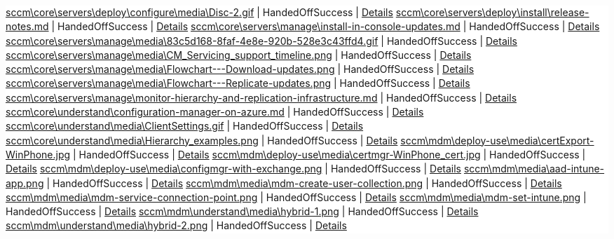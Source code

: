  [sccm\core\servers\deploy\configure\media\Disc-2.gif](https://github.com/Microsoft/SCCMDocs-pr/blob/6c671d7b1b9fe74cc61a84b8627aa22068d6ae7b/sccm/core/servers/deploy/configure/media/Disc-2.gif) | HandedOffSuccess | [Details](#bfdd71a05c8a605c6a970b57889880eab10e05d5312)
 [sccm\core\servers\deploy\install\release-notes.md](https://github.com/Microsoft/SCCMDocs-pr/blob/f777295958e9cbc729e3759d354521c96ae3e8ac/sccm/core/servers/deploy/install/release-notes.md) | HandedOffSuccess | [Details](#0b6c49f3c5e817f1dbd40b40c78d89c4a018e0f1332)
 [sccm\core\servers\manage\install-in-console-updates.md](https://github.com/Microsoft/SCCMDocs-pr/blob/f777295958e9cbc729e3759d354521c96ae3e8ac/sccm/core/servers/manage/install-in-console-updates.md) | HandedOffSuccess | [Details](#b9721737b4181d8f5e41224c3e2c32ae41647554353)
 [sccm\core\servers\manage\media\83c5d168-8faf-4e8e-920b-528e3c43ffd4.gif](https://github.com/Microsoft/SCCMDocs-pr/blob/d68879b3376a0c633f300b56beb6f70bdbcda005/sccm/core/servers/manage/media/83c5d168-8faf-4e8e-920b-528e3c43ffd4.gif) | HandedOffSuccess | [Details](#9a521526cfeb06cb0330a6b46039bfbe66732321359)
 [sccm\core\servers\manage\media\CM_Servicing_support_timeline.png](https://github.com/Microsoft/SCCMDocs-pr/blob/6c671d7b1b9fe74cc61a84b8627aa22068d6ae7b/sccm/core/servers/manage/media/CM_Servicing_support_timeline.png) | HandedOffSuccess | [Details](#7dc049b9b03a4592a42d6fd43eb56c9c62599f24360)
 [sccm\core\servers\manage\media\Flowchart---Download-updates.png](https://github.com/Microsoft/SCCMDocs-pr/blob/6c671d7b1b9fe74cc61a84b8627aa22068d6ae7b/sccm/core/servers/manage/media/Flowchart---Download-updates.png) | HandedOffSuccess | [Details](#d5e4ca3adb9e176d9bf4955f4ac29a354a6f63f8361)
 [sccm\core\servers\manage\media\Flowchart---Replicate-updates.png](https://github.com/Microsoft/SCCMDocs-pr/blob/6c671d7b1b9fe74cc61a84b8627aa22068d6ae7b/sccm/core/servers/manage/media/Flowchart---Replicate-updates.png) | HandedOffSuccess | [Details](#37fef3571b445b768e9b3b6427e83841a7c62e5d362)
 [sccm\core\servers\manage\monitor-hierarchy-and-replication-infrastructure.md](https://github.com/Microsoft/SCCMDocs-pr/blob/f777295958e9cbc729e3759d354521c96ae3e8ac/sccm/core/servers/manage/monitor-hierarchy-and-replication-infrastructure.md) | HandedOffSuccess | [Details](#92ded1197d1dcdd6e5f3a8917718e6232b18bce4364)
 [sccm\core\understand\configuration-manager-on-azure.md](https://github.com/Microsoft/SCCMDocs-pr/blob/6d304ddb87b9c9abe37b5dc9cf4252580cbcf048/sccm/core/understand/configuration-manager-on-azure.md) | HandedOffSuccess | [Details](#d8f8ea98c4383783c95e6425af29987bdee1429a384)
 [sccm\core\understand\media\ClientSettings.gif](https://github.com/Microsoft/SCCMDocs-pr/blob/6c671d7b1b9fe74cc61a84b8627aa22068d6ae7b/sccm/core/understand/media/ClientSettings.gif) | HandedOffSuccess | [Details](#ea86b6bd17b6f6aa2576e2603955a1905c42d2ab399)
 [sccm\core\understand\media\Hierarchy_examples.png](https://github.com/Microsoft/SCCMDocs-pr/blob/6c671d7b1b9fe74cc61a84b8627aa22068d6ae7b/sccm/core/understand/media/Hierarchy_examples.png) | HandedOffSuccess | [Details](#9cee2868169aed9133b1e7a97ace71b34331e96b400)
 [sccm\mdm\deploy-use\media\certExport-WinPhone.jpg](https://github.com/Microsoft/SCCMDocs-pr/blob/6c671d7b1b9fe74cc61a84b8627aa22068d6ae7b/sccm/mdm/deploy-use/media/certExport-WinPhone.jpg) | HandedOffSuccess | [Details](#b86daa607f8bdfca2b36b2e9c956dc9872a80e4d419)
 [sccm\mdm\deploy-use\media\certmgr-WinPhone_cert.jpg](https://github.com/Microsoft/SCCMDocs-pr/blob/6c671d7b1b9fe74cc61a84b8627aa22068d6ae7b/sccm/mdm/deploy-use/media/certmgr-WinPhone_cert.jpg) | HandedOffSuccess | [Details](#a3713304193d4562fb5784b2e0ec7730ac5e796e420)
 [sccm\mdm\deploy-use\media\configmgr-with-exchange.png](https://github.com/Microsoft/SCCMDocs-pr/blob/6c671d7b1b9fe74cc61a84b8627aa22068d6ae7b/sccm/mdm/deploy-use/media/configmgr-with-exchange.png) | HandedOffSuccess | [Details](#b74e5b5b5d675cf20177f14710e37f90d6dcb24f421)
 [sccm\mdm\media\aad-intune-app.png](https://github.com/Microsoft/SCCMDocs-pr/blob/4ba4943a740f302ea1f836a35b052557db0ab070/sccm/mdm/media/aad-intune-app.png) | HandedOffSuccess | [Details](#15fababf9a40d55d48960b5bcb5b25b59fc477b1434)
 [sccm\mdm\media\mdm-create-user-collection.png](https://github.com/Microsoft/SCCMDocs-pr/blob/4ba4943a740f302ea1f836a35b052557db0ab070/sccm/mdm/media/mdm-create-user-collection.png) | HandedOffSuccess | [Details](#0c98be6231e29d8665df1f49c9a34cb4ab84153e435)
 [sccm\mdm\media\mdm-service-connection-point.png](https://github.com/Microsoft/SCCMDocs-pr/blob/4ba4943a740f302ea1f836a35b052557db0ab070/sccm/mdm/media/mdm-service-connection-point.png) | HandedOffSuccess | [Details](#83c39e9aafeadf050b7d5af588568bcc902fb229436)
 [sccm\mdm\media\mdm-set-intune.png](https://github.com/Microsoft/SCCMDocs-pr/blob/4ba4943a740f302ea1f836a35b052557db0ab070/sccm/mdm/media/mdm-set-intune.png) | HandedOffSuccess | [Details](#8a63ea1e7c0e34b524cd58d786f1b50447c941f7437)
 [sccm\mdm\understand\media\hybrid-1.png](https://github.com/Microsoft/SCCMDocs-pr/blob/6c671d7b1b9fe74cc61a84b8627aa22068d6ae7b/sccm/mdm/understand/media/hybrid-1.png) | HandedOffSuccess | [Details](#e61950df6b33bb9c3dbaa6d8dfd4152dc78da35f444)
 [sccm\mdm\understand\media\hybrid-2.png](https://github.com/Microsoft/SCCMDocs-pr/blob/6c671d7b1b9fe74cc61a84b8627aa22068d6ae7b/sccm/mdm/understand/media/hybrid-2.png) | HandedOffSuccess | [Details](#e6e64f3cb69c5f39cb0982a501e014bffd6f53f5445)